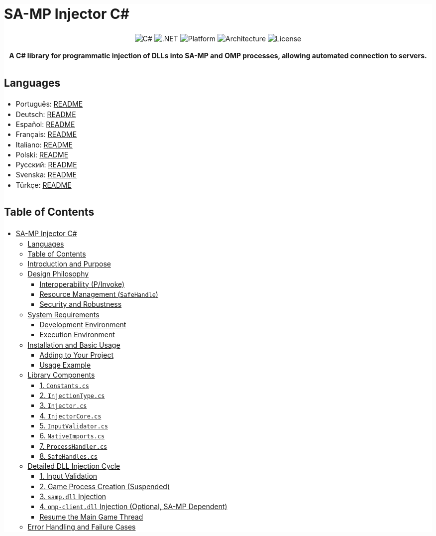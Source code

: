 # SA-MP Injector C#

<div align="center">

![C#](https://img.shields.io/badge/C%23-11.0%2B-512BD4?style=for-the-badge&logo=csharp&logoColor=white)
![.NET](https://img.shields.io/badge/.NET-7.0%2B-512BD4?style=for-the-badge&logo=dotnet&logoColor=white)
![Platform](https://img.shields.io/badge/Platform-Windows-blue?style=for-the-badge&logo=windows&logoColor=white)
![Architecture](https://img.shields.io/badge/Architecture-x86%20(32--bit)-lightgrey?style=for-the-badge)
![License](https://img.shields.io/badge/License-MIT-green?style=for-the-badge)

**A C# library for programmatic injection of DLLs into SA-MP and OMP processes, allowing automated connection to servers.**

</div>

## Languages

- Português: [README](../../)
- Deutsch: [README](../Deutsch/README.md)
- Español: [README](../Espanol/README.md)
- Français: [README](../Francais/README.md)
- Italiano: [README](../Italiano/README.md)
- Polski: [README](../Polski/README.md)
- Русский: [README](../Русский/README.md)
- Svenska: [README](../Svenska/README.md)
- Türkçe: [README](../Turkce/README.md)

## Table of Contents

- [SA-MP Injector C#](#sa-mp-injector-c)
  - [Languages](#languages)
  - [Table of Contents](#table-of-contents)
  - [Introduction and Purpose](#introduction-and-purpose)
  - [Design Philosophy](#design-philosophy)
    - [Interoperability (P/Invoke)](#interoperability-pinvoke)
    - [Resource Management (`SafeHandle`)](#resource-management-safehandle)
    - [Security and Robustness](#security-and-robustness)
  - [System Requirements](#system-requirements)
    - [Development Environment](#development-environment)
    - [Execution Environment](#execution-environment)
  - [Installation and Basic Usage](#installation-and-basic-usage)
    - [Adding to Your Project](#adding-to-your-project)
    - [Usage Example](#usage-example)
  - [Library Components](#library-components)
    - [1. `Constants.cs`](#1-constantscs)
    - [2. `InjectionType.cs`](#2-injectiontypecs)
    - [3. `Injector.cs`](#3-injectorcs)
    - [4. `InjectorCore.cs`](#4-injectorcorecs)
    - [5. `InputValidator.cs`](#5-inputvalidatorcs)
    - [6. `NativeImports.cs`](#6-nativeimportscs)
    - [7. `ProcessHandler.cs`](#7-processhandlercs)
    - [8. `SafeHandles.cs`](#8-safehandlescs)
  - [Detailed DLL Injection Cycle](#detailed-dll-injection-cycle)
    - [1. Input Validation](#1-input-validation)
    - [2. Game Process Creation (Suspended)](#2-game-process-creation-suspended)
    - [3. `samp.dll` Injection](#3-sampdll-injection)
    - [4. `omp-client.dll` Injection (Optional, SA-MP Dependent)](#4-omp-clientdll-injection-optional-sa-mp-dependent)
    - [Resume the Main Game Thread](#resume-the-main-game-thread)
  - [Error Handling and Failure Cases](#error-handling-and-failure-cases)